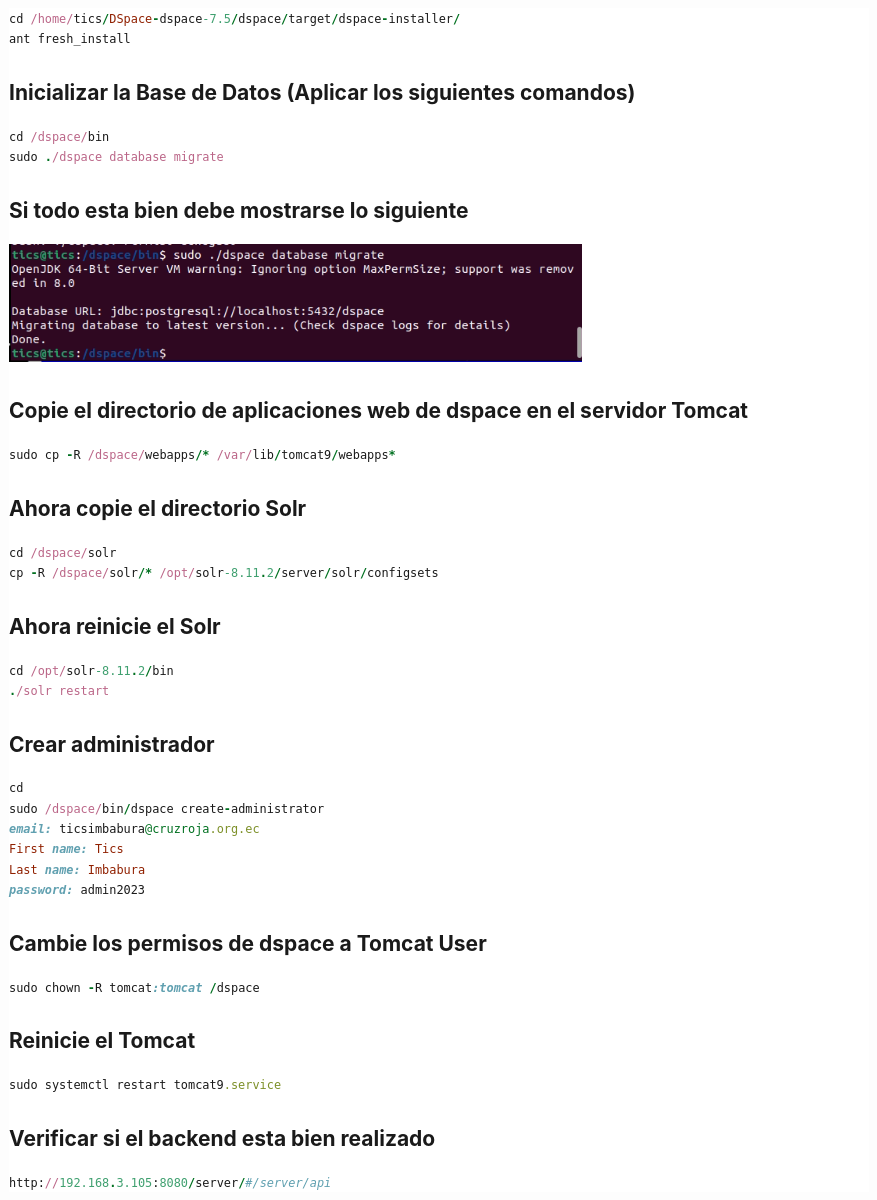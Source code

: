 ```ruby
cd /home/tics/DSpace-dspace-7.5/dspace/target/dspace-installer/
ant fresh_install
```
## Inicializar la Base de Datos (Aplicar los siguientes comandos)
```ruby
cd /dspace/bin
sudo ./dspace database migrate
```
## Si todo esta bien debe mostrarse lo siguiente
![texto alternativo de texto](./Imagenes/anexo8.PNG)
## Copie el directorio de aplicaciones web de dspace en el servidor Tomcat
```ruby
sudo cp -R /dspace/webapps/* /var/lib/tomcat9/webapps*
```
## Ahora copie el directorio Solr
```ruby
cd /dspace/solr
cp -R /dspace/solr/* /opt/solr-8.11.2/server/solr/configsets
```
## Ahora reinicie el Solr
```ruby
cd /opt/solr-8.11.2/bin
./solr restart
```
## Crear administrador
```ruby
cd
sudo /dspace/bin/dspace create-administrator
email: ticsimbabura@cruzroja.org.ec
First name: Tics
Last name: Imbabura
password: admin2023
```
## Cambie los permisos de dspace a Tomcat User
```ruby
sudo chown -R tomcat:tomcat /dspace
```
## Reinicie el Tomcat
```ruby
sudo systemctl restart tomcat9.service
```
## Verificar si el backend esta bien realizado
```ruby
http://192.168.3.105:8080/server/#/server/api
```